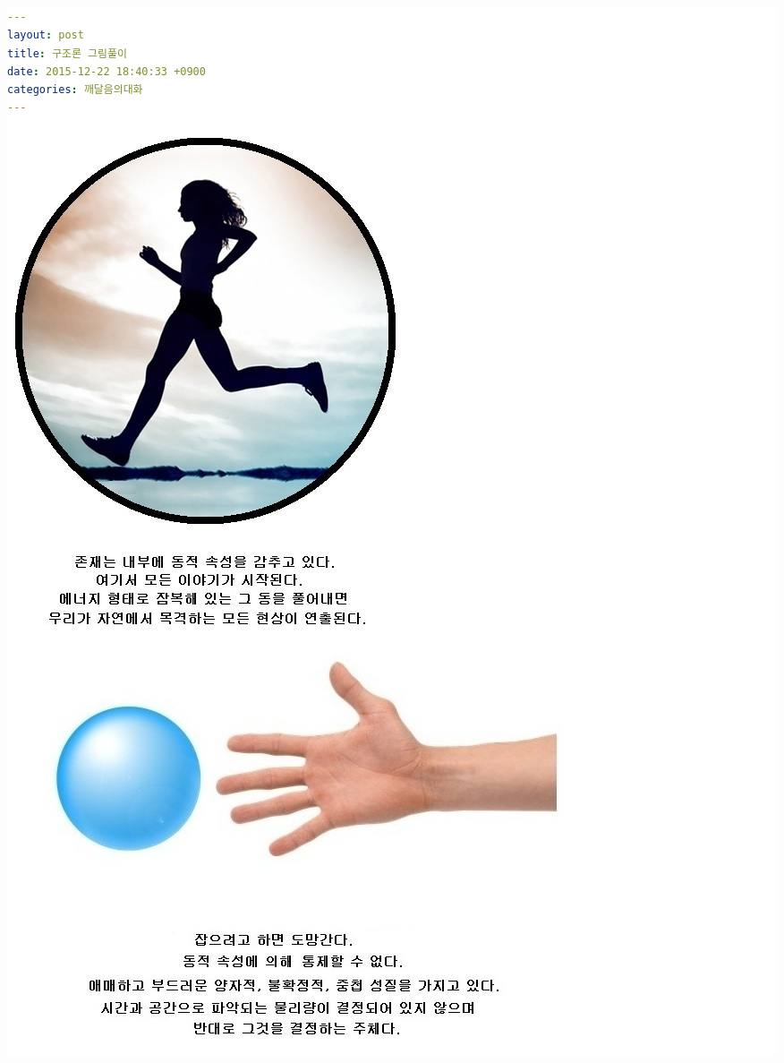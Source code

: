 ```yaml
---
layout: post
title: 구조론 그림풀이
date: 2015-12-22 18:40:33 +0900
categories: 깨달음의대화
---
```


<img src="files/attach/images/198/897/650/1.jpg" alt="1.jpg" width="448" height="571" /> 
<img src="files/attach/images/198/897/650/2.jpg" alt="2.jpg" width="621" height="454" /> 